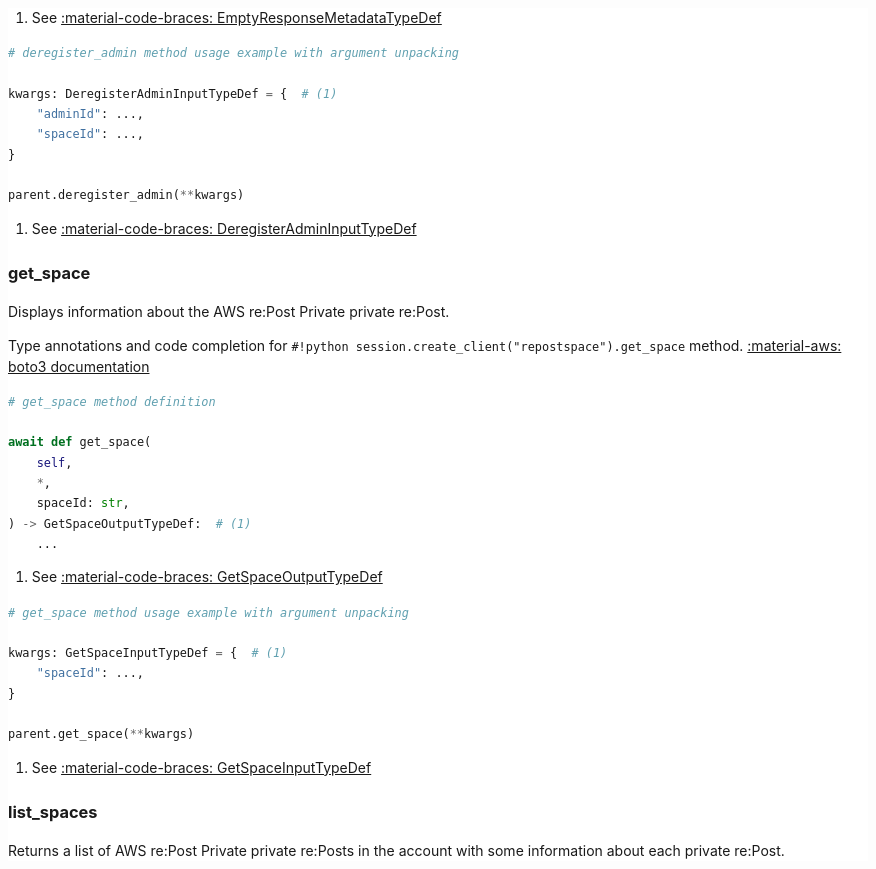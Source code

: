 1. See [:material-code-braces: EmptyResponseMetadataTypeDef](./type_defs.md#emptyresponsemetadatatypedef) 


```python
# deregister_admin method usage example with argument unpacking

kwargs: DeregisterAdminInputTypeDef = {  # (1)
    "adminId": ...,
    "spaceId": ...,
}

parent.deregister_admin(**kwargs)
```

1. See [:material-code-braces: DeregisterAdminInputTypeDef](./type_defs.md#deregisteradmininputtypedef) 

### get\_space

Displays information about the AWS re:Post Private private re:Post.

Type annotations and code completion for `#!python session.create_client("repostspace").get_space` method.
[:material-aws: boto3 documentation](https://boto3.amazonaws.com/v1/documentation/api/latest/reference/services/repostspace/client/get_space.html)

```python
# get_space method definition

await def get_space(
    self,
    *,
    spaceId: str,
) -> GetSpaceOutputTypeDef:  # (1)
    ...
```

1. See [:material-code-braces: GetSpaceOutputTypeDef](./type_defs.md#getspaceoutputtypedef) 


```python
# get_space method usage example with argument unpacking

kwargs: GetSpaceInputTypeDef = {  # (1)
    "spaceId": ...,
}

parent.get_space(**kwargs)
```

1. See [:material-code-braces: GetSpaceInputTypeDef](./type_defs.md#getspaceinputtypedef) 

### list\_spaces

Returns a list of AWS re:Post Private private re:Posts in the account with some
information about each private re:Post.
